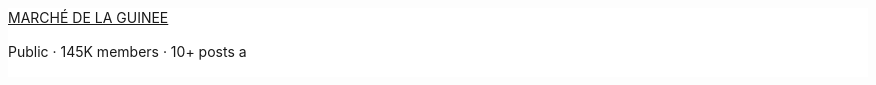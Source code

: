 <a aria-hidden="true" class="x1i10hfl xjbqb8w x1ejq31n xd10rxx x1sy0etr x17r0tee x972fbf xcfux6l x1qhh985 xm0m39n x9f619 x1ypdohk xt0psk2 xe8uvvx xdj266r x11i5rnm xat24cr x1mh8g0r xexx8yu x4uap5 x18d9i69 xkhd6sd x16tdsg8 x1hl2dhg xggy1nq x1a2a7pz xkrqix3 x1sur9pj xzsf02u x1pd3egz" href="https://web.facebook.com/groups/marchedelaguinee/" role="presentation" tabindex="-1">MARCHÉ DE  LA GUINEE</a></div></span></div><div class="xu06os2 x1ok221b"><span class="x193iq5w xeuugli x13faqbe x1vvkbs x10flsy6 x1lliihq x1s928wv xhkezso x1gmr53x x1cpjm7i x1fgarty x1943h6x x4zkp8e x41vudc x6prxxf xvq8zen xo1l8bm xi81zsa x1yc453h" dir="auto"><span class="x1lliihq x6ikm8r x10wlt62 x1n2onr6" style="-webkit-box-orient: vertical; -webkit-line-clamp: 2; display: -webkit-box;">Public · 145K members · 10+ posts a